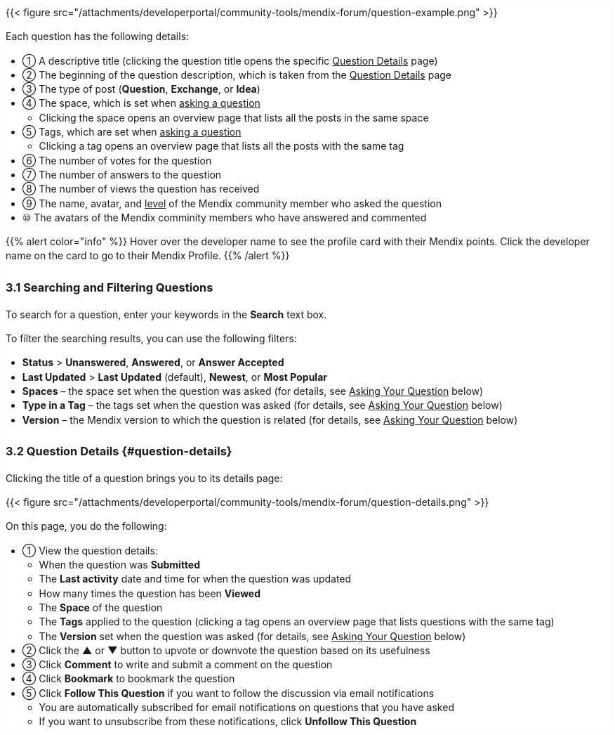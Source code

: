 {{< figure src="/attachments/developerportal/community-tools/mendix-forum/question-example.png" >}}

Each question has the following details:

* ① A descriptive title (clicking the question title opens the specific [Question Details](#question-details) page)
* ② The beginning of the question description, which is taken from the [Question Details](#question-details) page
* ③ The type of post (**Question**, **Exchange**, or **Idea**)
* ④ The space, which is set when [asking a question](#asking-question)
    * Clicking the space opens an overview page that lists all the posts in the same space
* ⑤ Tags, which are set when [asking a question](#asking-question)
    * Clicking a tag opens an overview page that lists all the posts with the same tag
* ⑥ The number of votes for the question
* ⑦ The number of answers to the question
* ⑧ The number of views the question has received
* ⑨ The name, avatar, and [level](/developerportal/community-tools/mendix-profile/#level) of the Mendix community member who asked the question
* ⑩ The avatars of the Mendix comminity members who have answered and commented

{{% alert color="info" %}}
Hover over the developer name to see the profile card with their Mendix points. Click the developer name on the card to go to their Mendix Profile.
{{% /alert %}}

### 3.1 Searching and Filtering Questions

To search for a question, enter your keywords in the **Search** text box.

To filter the searching results, you can use the following filters:

* **Status** > **Unanswered**, **Answered**, or **Answer Accepted**
* **Last Updated** > **Last Updated** (default), **Newest**, or **Most Popular**
* **Spaces** – the space set when the question was asked (for details, see [Asking Your Question](#asking-question) below)
* **Type in a Tag** – the tags set when the question was asked (for details, see [Asking Your Question](#asking-question) below)
* **Version** – the Mendix version to which the question is related (for details, see [Asking Your Question](#asking-question) below)

### 3.2 Question Details {#question-details}

Clicking the title of a question brings you to its details page:

{{< figure src="/attachments/developerportal/community-tools/mendix-forum/question-details.png" >}}

On this page, you do the following:

* ① View the question details:
    * When the question was **Submitted**
    * The **Last activity** date and time for when the question was updated
    * How many times the question has been **Viewed**
    * The **Space** of the question
    * The **Tags** applied to the question (clicking a tag opens an overview page that lists questions with the same tag)
    * The **Version** set when the question was asked (for details, see [Asking Your Question](#asking-question) below)
* ② Click the **▲** or **▼** button to upvote or downvote the question based on its usefulness
* ③ Click **Comment** to write and submit a comment on the question
* ④ Click **Bookmark** to bookmark the question
* ⑤ Click **Follow This Question** if you want to follow the discussion via email notifications
    * You are automatically subscribed for email notifications on questions that you have asked
    * If you want to unsubscribe from these notifications, click **Unfollow This Question**
